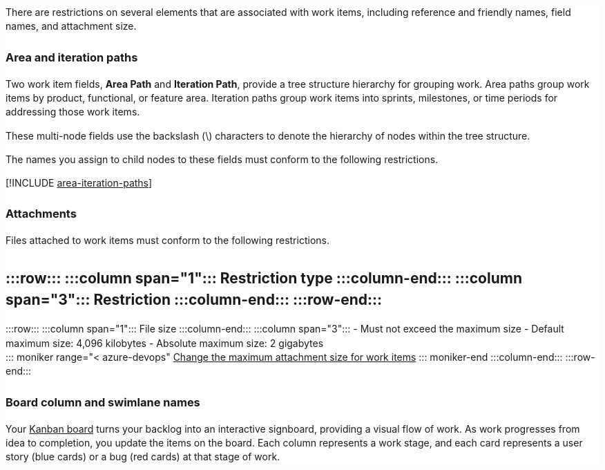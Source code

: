 There are restrictions on several elements that are associated with work items, including reference and friendly names, field names, and attachment size.  


### Area and iteration paths 

Two work item fields, **Area Path** and **Iteration Path**, provide a tree structure hierarchy for grouping work. Area paths group work items by product, functional, or feature area. Iteration paths group work items into sprints, milestones, or time periods for addressing those work items.

These multi-node fields use the backslash (&#92;) characters to denote the hierarchy of nodes within the tree structure.  

The names you assign to child nodes to these fields must conform to the following restrictions.  


[!INCLUDE [area-iteration-paths](includes/name-restrictions/area-iteration-paths.md)] 


### Attachments  

Files attached to work items must conform to the following restrictions.  

:::row:::
   :::column span="1":::
      **Restriction type**
   :::column-end:::
   :::column span="3":::
      **Restriction**
   :::column-end:::
:::row-end:::
---
:::row:::
   :::column span="1":::
      File size
   :::column-end:::
   :::column span="3":::
      - Must not exceed the maximum size
      - Default maximum size: 4,096 kilobytes
      - Absolute maximum size: 2 gigabytes  
      ::: moniker range="< azure-devops"
      [Change the maximum attachment size for work items](../../reference/xml/change-maximum-attachment-size-work-items.md)
      ::: moniker-end
   :::column-end:::
:::row-end:::


<a id="Kanban" />

### Board column and swimlane names 

Your [Kanban board](../../boards/boards/kanban-basics.md) turns your backlog into an interactive signboard, providing a visual flow of work. As work progresses from idea to completion, you update the items on the board. Each column represents a work stage, and each card represents a user story (blue cards) or a bug (red cards) at that stage of work. 
